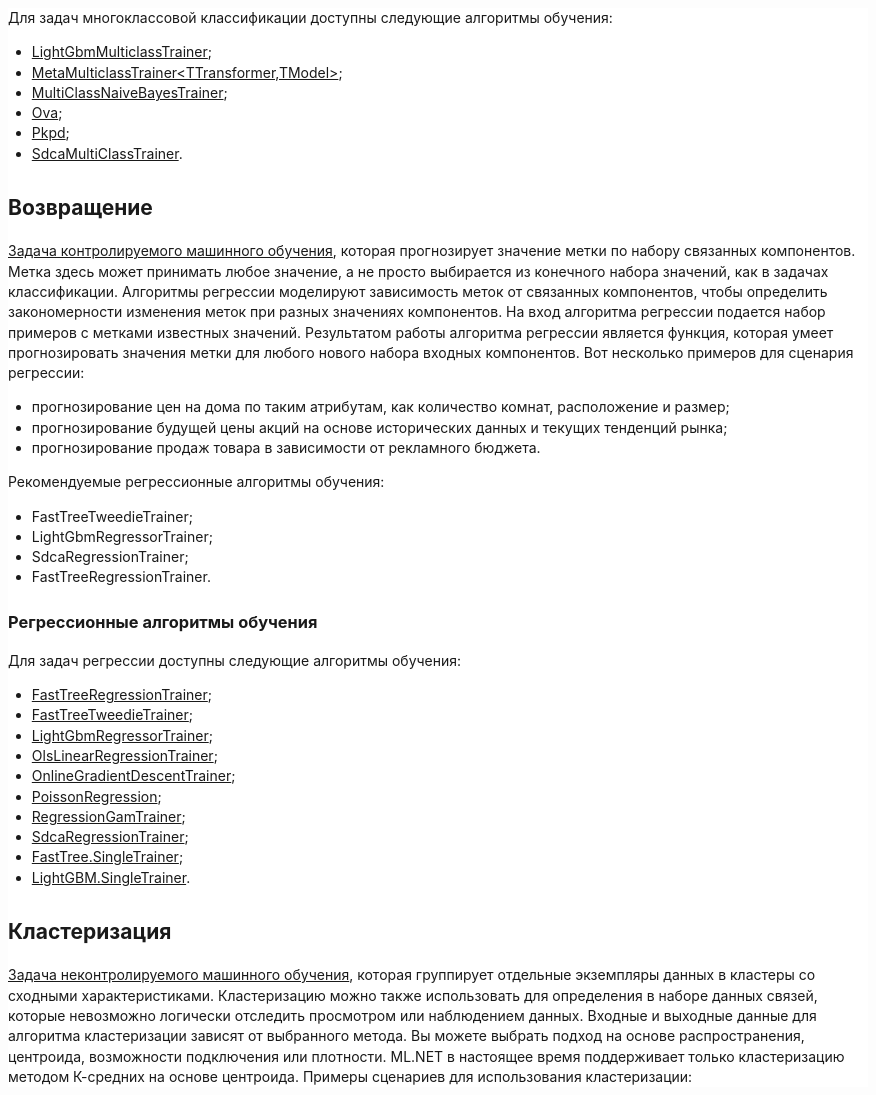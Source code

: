 Для задач многоклассовой классификации доступны следующие алгоритмы обучения:

* [LightGbmMulticlassTrainer](xref:Microsoft.ML.LightGBM.LightGbmMulticlassTrainer);
* [MetaMulticlassTrainer<TTransformer,TModel>](xref:Microsoft.ML.Learners.MetaMulticlassTrainer%602);
* [MultiClassNaiveBayesTrainer](xref:Microsoft.ML.Trainers.MultiClassNaiveBayesTrainer);
* [Ova](xref:Microsoft.ML.Trainers.Ova);
* [Pkpd](xref:Microsoft.ML.Trainers.Pkpd);
* [SdcaMultiClassTrainer](xref:Microsoft.ML.Trainers.SdcaMultiClassTrainer).

## <a name="regression"></a>Возвращение

[Задача контролируемого машинного обучения](glossary.md#supervised-machine-learning), которая прогнозирует значение метки по набору связанных компонентов. Метка здесь может принимать любое значение, а не просто выбирается из конечного набора значений, как в задачах классификации. Алгоритмы регрессии моделируют зависимость меток от связанных компонентов, чтобы определить закономерности изменения меток при разных значениях компонентов. На вход алгоритма регрессии подается набор примеров с метками известных значений. Результатом работы алгоритма регрессии является функция, которая умеет прогнозировать значения метки для любого нового набора входных компонентов. Вот несколько примеров для сценария регрессии:

* прогнозирование цен на дома по таким атрибутам, как количество комнат, расположение и размер;
* прогнозирование будущей цены акций на основе исторических данных и текущих тенденций рынка;
* прогнозирование продаж товара в зависимости от рекламного бюджета.

Рекомендуемые регрессионные алгоритмы обучения:

* FastTreeTweedieTrainer; 
* LightGbmRegressorTrainer; 
* SdcaRegressionTrainer; 
* FastTreeRegressionTrainer.

### <a name="regression-learners"></a>Регрессионные алгоритмы обучения

Для задач регрессии доступны следующие алгоритмы обучения:

* [FastTreeRegressionTrainer](xref:Microsoft.ML.Trainers.FastTree.FastTreeRegressionTrainer);
* [FastTreeTweedieTrainer](xref:Microsoft.ML.Trainers.FastTree.FastTreeTweedieTrainer);
* [LightGbmRegressorTrainer](xref:Microsoft.ML.LightGBM.LightGbmRegressorTrainer);
* [OlsLinearRegressionTrainer](xref:Microsoft.ML.Trainers.HalLearners.OlsLinearRegressionTrainer);
* [OnlineGradientDescentTrainer](xref:Microsoft.ML.Trainers.Online.OnlineGradientDescentTrainer);
* [PoissonRegression](xref:Microsoft.ML.Trainers.PoissonRegression);
* [RegressionGamTrainer](xref:Microsoft.ML.Trainers.FastTree.RegressionGamTrainer);
* [SdcaRegressionTrainer](xref:Microsoft.ML.Trainers.SdcaRegressionTrainer);
* [FastTree.SingleTrainer](xref:Microsoft.ML.Trainers.FastTree.SingleTrainer);
* [LightGBM.SingleTrainer](xref:Microsoft.ML.LightGBM.SingleTrainer).

## <a name="clustering"></a>Кластеризация

[Задача неконтролируемого машинного обучения](glossary.md#unsupervised-machine-learning), которая группирует отдельные экземпляры данных в кластеры со сходными характеристиками. Кластеризацию можно также использовать для определения в наборе данных связей, которые невозможно логически отследить просмотром или наблюдением данных. Входные и выходные данные для алгоритма кластеризации зависят от выбранного метода. Вы можете выбрать подход на основе распространения, центроида, возможности подключения или плотности. ML.NET в настоящее время поддерживает только кластеризацию методом К-средних на основе центроида. Примеры сценариев для использования кластеризации:
